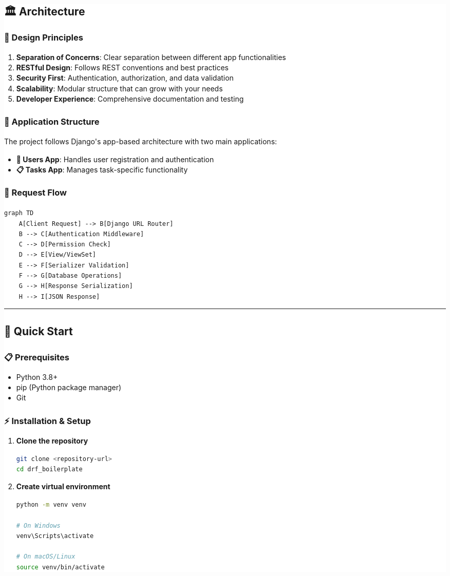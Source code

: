 
## 🏛️ Architecture

### 🎯 Design Principles

1. **Separation of Concerns**: Clear separation between different app functionalities
2. **RESTful Design**: Follows REST conventions and best practices
3. **Security First**: Authentication, authorization, and data validation
4. **Scalability**: Modular structure that can grow with your needs
5. **Developer Experience**: Comprehensive documentation and testing

### 🏢 Application Structure

The project follows Django's app-based architecture with two main applications:

- **👥 Users App**: Handles user registration and authentication
- **📋 Tasks App**: Manages task-specific functionality

### 🔄 Request Flow

```mermaid
graph TD
    A[Client Request] --> B[Django URL Router]
    B --> C[Authentication Middleware]
    C --> D[Permission Check]
    D --> E[View/ViewSet]
    E --> F[Serializer Validation]
    F --> G[Database Operations]
    G --> H[Response Serialization]
    H --> I[JSON Response]
```

---

## 🚀 Quick Start

### 📋 Prerequisites

- Python 3.8+
- pip (Python package manager)
- Git

### ⚡ Installation & Setup

1. **Clone the repository**
   ```bash
   git clone <repository-url>
   cd drf_boilerplate
   ```

2. **Create virtual environment**
   ```bash
   python -m venv venv

   # On Windows
   venv\Scripts\activate

   # On macOS/Linux
   source venv/bin/activate
   ```
